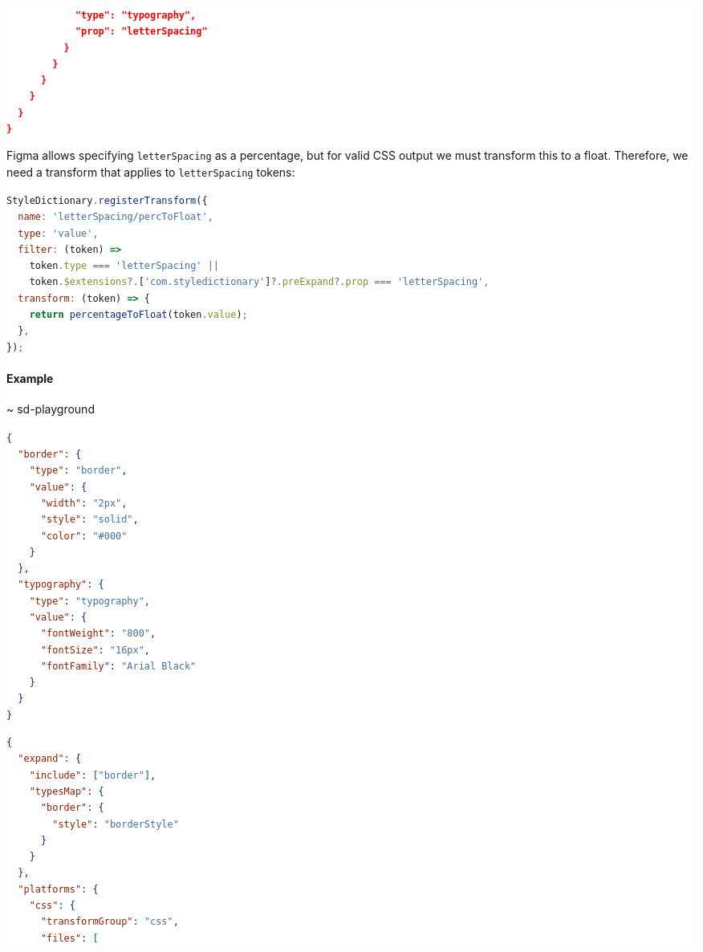 ```json
            "type": "typography",
            "prop": "letterSpacing"
          }
        }
      }
    }
  }
}
```

Figma allows specifying `letterSpacing` as a percentage, but for valid CSS output we must transform this to a float.
Therefore, we need a transform that applies to `letterSpacing` tokens:

```js
StyleDictionary.registerTransform({
  name: 'letterSpacing/percToFloat',
  type: 'value',
  filter: (token) =>
    token.type === 'letterSpacing' ||
    token.$extensions?.['com.styledictionary']?.preExpand?.prop === 'letterSpacing',
  transform: (token) => {
    return percentageToFloat(token.value);
  },
});
```

#### Example

~ sd-playground

```json tokens
{
  "border": {
    "type": "border",
    "value": {
      "width": "2px",
      "style": "solid",
      "color": "#000"
    }
  },
  "typography": {
    "type": "typography",
    "value": {
      "fontWeight": "800",
      "fontSize": "16px",
      "fontFamily": "Arial Black"
    }
  }
}
```

```json config
{
  "expand": {
    "include": ["border"],
    "typesMap": {
      "border": {
        "style": "borderStyle"
      }
    }
  },
  "platforms": {
    "css": {
      "transformGroup": "css",
      "files": [
```